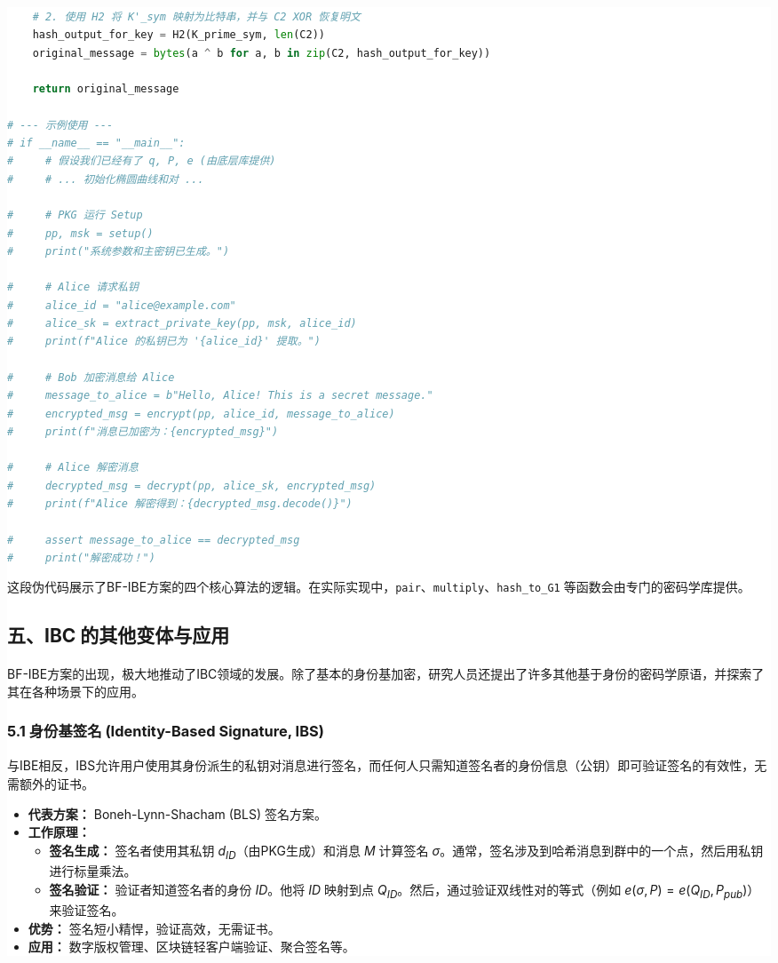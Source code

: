 ```python
    # 2. 使用 H2 将 K'_sym 映射为比特串，并与 C2 XOR 恢复明文
    hash_output_for_key = H2(K_prime_sym, len(C2))
    original_message = bytes(a ^ b for a, b in zip(C2, hash_output_for_key))
    
    return original_message

# --- 示例使用 ---
# if __name__ == "__main__":
#     # 假设我们已经有了 q, P, e (由底层库提供)
#     # ... 初始化椭圆曲线和对 ...
    
#     # PKG 运行 Setup
#     pp, msk = setup()
#     print("系统参数和主密钥已生成。")
    
#     # Alice 请求私钥
#     alice_id = "alice@example.com"
#     alice_sk = extract_private_key(pp, msk, alice_id)
#     print(f"Alice 的私钥已为 '{alice_id}' 提取。")
    
#     # Bob 加密消息给 Alice
#     message_to_alice = b"Hello, Alice! This is a secret message."
#     encrypted_msg = encrypt(pp, alice_id, message_to_alice)
#     print(f"消息已加密为：{encrypted_msg}")
    
#     # Alice 解密消息
#     decrypted_msg = decrypt(pp, alice_sk, encrypted_msg)
#     print(f"Alice 解密得到：{decrypted_msg.decode()}")
    
#     assert message_to_alice == decrypted_msg
#     print("解密成功！")

```

这段伪代码展示了BF-IBE方案的四个核心算法的逻辑。在实际实现中，`pair`、`multiply`、`hash_to_G1` 等函数会由专门的密码学库提供。

## 五、IBC 的其他变体与应用

BF-IBE方案的出现，极大地推动了IBC领域的发展。除了基本的身份基加密，研究人员还提出了许多其他基于身份的密码学原语，并探索了其在各种场景下的应用。

### 5.1 身份基签名 (Identity-Based Signature, IBS)

与IBE相反，IBS允许用户使用其身份派生的私钥对消息进行签名，而任何人只需知道签名者的身份信息（公钥）即可验证签名的有效性，无需额外的证书。

*   **代表方案：** Boneh-Lynn-Shacham (BLS) 签名方案。
*   **工作原理：**
    *   **签名生成：** 签名者使用其私钥 $d_{ID}$（由PKG生成）和消息 $M$ 计算签名 $\sigma$。通常，签名涉及到哈希消息到群中的一个点，然后用私钥进行标量乘法。
    *   **签名验证：** 验证者知道签名者的身份 $ID$。他将 $ID$ 映射到点 $Q_{ID}$。然后，通过验证双线性对的等式（例如 $e(\sigma, P) = e(Q_{ID}, P_{pub})$）来验证签名。
*   **优势：** 签名短小精悍，验证高效，无需证书。
*   **应用：** 数字版权管理、区块链轻客户端验证、聚合签名等。
